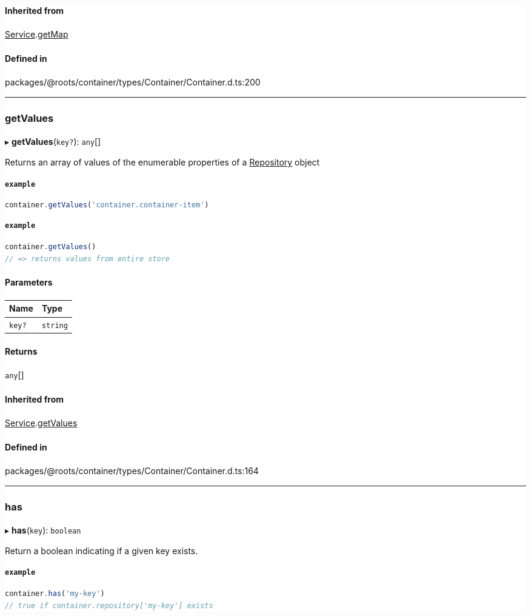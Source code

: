 #### Inherited from

[Service](Service.md).[getMap](Service.md#getmap)

#### Defined in

packages/@roots/container/types/Container/Container.d.ts:200

___

### getValues

▸ **getValues**(`key?`): `any`[]

Returns an array of values of the enumerable properties of a [Repository](../namespaces/Store.md#repository) object

**`example`**
```js
container.getValues('container.container-item')
```

**`example`**
```js
container.getValues()
// => returns values from entire store
```

#### Parameters

| Name | Type |
| :------ | :------ |
| `key?` | `string` |

#### Returns

`any`[]

#### Inherited from

[Service](Service.md).[getValues](Service.md#getvalues)

#### Defined in

packages/@roots/container/types/Container/Container.d.ts:164

___

### has

▸ **has**(`key`): `boolean`

Return a boolean indicating if a given key exists.

**`example`**
```js
container.has('my-key')
// true if container.repository['my-key'] exists
```
